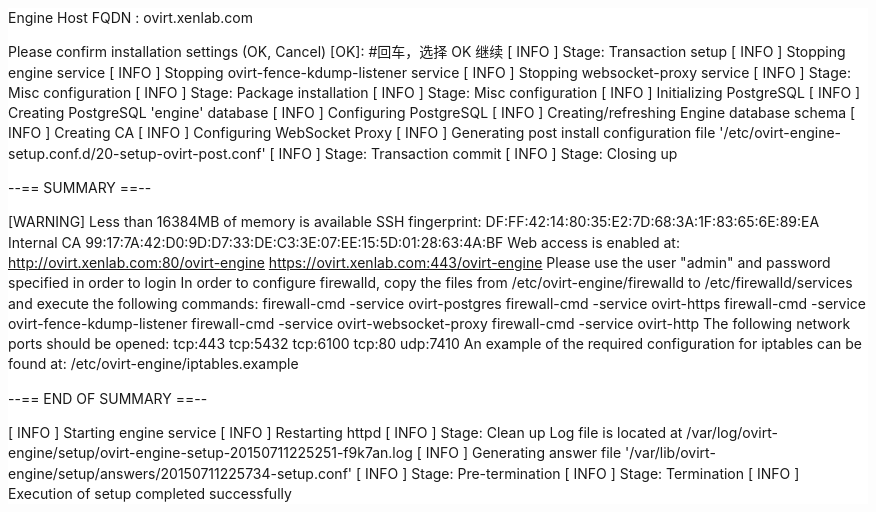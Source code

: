 Engine Host FQDN : ovirt.xenlab.com

Please confirm installation settings (OK, Cancel) [OK]: #回车，选择 OK 继续
[ INFO ] Stage: Transaction setup
[ INFO ] Stopping engine service
[ INFO ] Stopping ovirt-fence-kdump-listener service
[ INFO ] Stopping websocket-proxy service
[ INFO ] Stage: Misc configuration
[ INFO ] Stage: Package installation
[ INFO ] Stage: Misc configuration
[ INFO ] Initializing PostgreSQL
[ INFO ] Creating PostgreSQL 'engine' database
[ INFO ] Configuring PostgreSQL
[ INFO ] Creating/refreshing Engine database schema
[ INFO ] Creating CA
[ INFO ] Configuring WebSocket Proxy
[ INFO ] Generating post install configuration file '/etc/ovirt-engine-setup.conf.d/20-setup-ovirt-post.conf'
[ INFO ] Stage: Transaction commit
[ INFO ] Stage: Closing up

--== SUMMARY ==--

[WARNING] Less than 16384MB of memory is available
SSH fingerprint: DF:FF:42:14:80:35:E2:7D:68:3A:1F:83:65:6E:89:EA
Internal CA 99:17:7A:42:D0:9D:D7:33:DE:C3:3E:07:EE:15:5D:01:28:63:4A:BF
Web access is enabled at:
http://ovirt.xenlab.com:80/ovirt-engine
https://ovirt.xenlab.com:443/ovirt-engine
Please use the user "admin" and password specified in order to login
In order to configure firewalld, copy the files from
/etc/ovirt-engine/firewalld to /etc/firewalld/services
and execute the following commands:
firewall-cmd -service ovirt-postgres
firewall-cmd -service ovirt-https
firewall-cmd -service ovirt-fence-kdump-listener
firewall-cmd -service ovirt-websocket-proxy
firewall-cmd -service ovirt-http
The following network ports should be opened:
tcp:443
tcp:5432
tcp:6100
tcp:80
udp:7410
An example of the required configuration for iptables can be found at:
/etc/ovirt-engine/iptables.example

--== END OF SUMMARY ==--

[ INFO ] Starting engine service
[ INFO ] Restarting httpd
[ INFO ] Stage: Clean up
Log file is located at /var/log/ovirt-engine/setup/ovirt-engine-setup-20150711225251-f9k7an.log
[ INFO ] Generating answer file '/var/lib/ovirt-engine/setup/answers/20150711225734-setup.conf'
[ INFO ] Stage: Pre-termination
[ INFO ] Stage: Termination
[ INFO ] Execution of setup completed successfully
